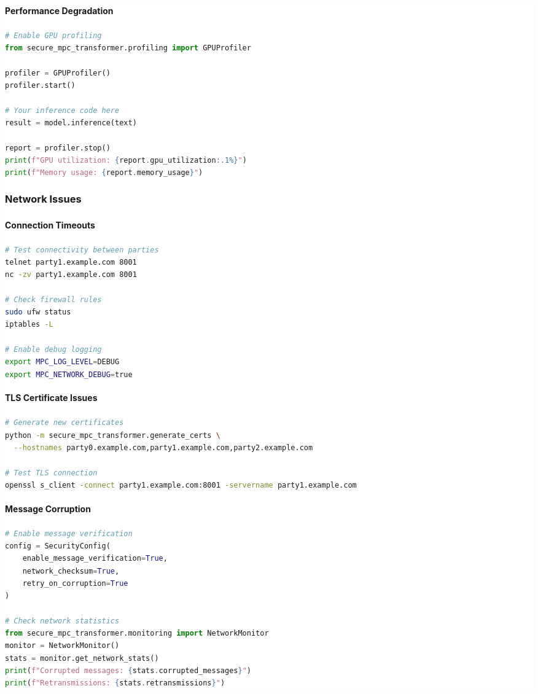 #### Performance Degradation
```python
# Enable GPU profiling
from secure_mpc_transformer.profiling import GPUProfiler

profiler = GPUProfiler()
profiler.start()

# Your inference code here
result = model.inference(text)

report = profiler.stop()
print(f"GPU utilization: {report.gpu_utilization:.1%}")
print(f"Memory usage: {report.memory_usage}")
```

### Network Issues

#### Connection Timeouts
```bash
# Test connectivity between parties
telnet party1.example.com 8001
nc -zv party1.example.com 8001

# Check firewall rules
sudo ufw status
iptables -L

# Enable debug logging
export MPC_LOG_LEVEL=DEBUG
export MPC_NETWORK_DEBUG=true
```

#### TLS Certificate Issues
```bash
# Generate new certificates
python -m secure_mpc_transformer.generate_certs \
  --hostnames party0.example.com,party1.example.com,party2.example.com

# Test TLS connection
openssl s_client -connect party1.example.com:8001 -servername party1.example.com
```

#### Message Corruption
```python
# Enable message verification
config = SecurityConfig(
    enable_message_verification=True,
    network_checksum=True,
    retry_on_corruption=True
)

# Check network statistics
from secure_mpc_transformer.monitoring import NetworkMonitor
monitor = NetworkMonitor()
stats = monitor.get_network_stats()
print(f"Corrupted messages: {stats.corrupted_messages}")
print(f"Retransmissions: {stats.retransmissions}")
```
